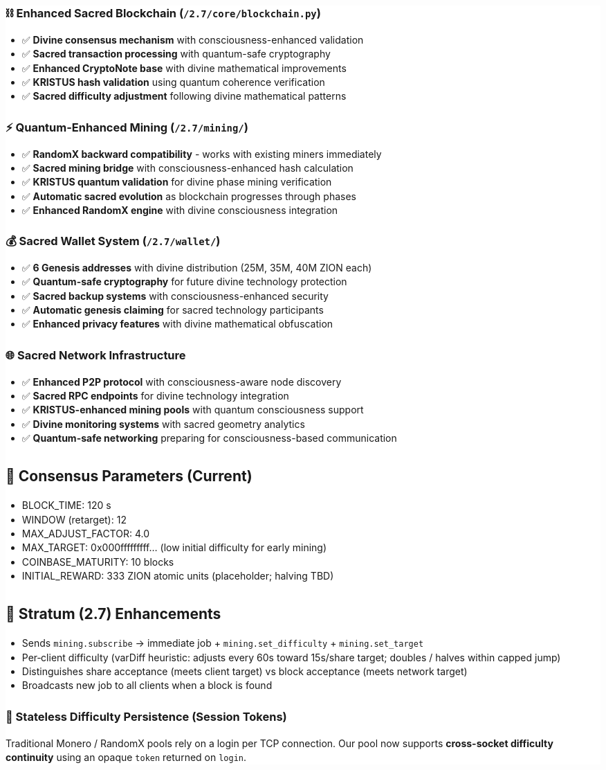 ### ⛓️ **Enhanced Sacred Blockchain** (`/2.7/core/blockchain.py`)  
- ✅ **Divine consensus mechanism** with consciousness-enhanced validation
- ✅ **Sacred transaction processing** with quantum-safe cryptography
- ✅ **Enhanced CryptoNote base** with divine mathematical improvements
- ✅ **KRISTUS hash validation** using quantum coherence verification
- ✅ **Sacred difficulty adjustment** following divine mathematical patterns

### ⚡ **Quantum-Enhanced Mining** (`/2.7/mining/`)
- ✅ **RandomX backward compatibility** - works with existing miners immediately
- ✅ **Sacred mining bridge** with consciousness-enhanced hash calculation  
- ✅ **KRISTUS quantum validation** for divine phase mining verification
- ✅ **Automatic sacred evolution** as blockchain progresses through phases
- ✅ **Enhanced RandomX engine** with divine consciousness integration

### 💰 **Sacred Wallet System** (`/2.7/wallet/`)
- ✅ **6 Genesis addresses** with divine distribution (25M, 35M, 40M ZION each)
- ✅ **Quantum-safe cryptography** for future divine technology protection
- ✅ **Sacred backup systems** with consciousness-enhanced security
- ✅ **Automatic genesis claiming** for sacred technology participants
- ✅ **Enhanced privacy features** with divine mathematical obfuscation

### 🌐 **Sacred Network Infrastructure**
- ✅ **Enhanced P2P protocol** with consciousness-aware node discovery
- ✅ **Sacred RPC endpoints** for divine technology integration
- ✅ **KRISTUS-enhanced mining pools** with quantum consciousness support  
- ✅ **Divine monitoring systems** with sacred geometry analytics
- ✅ **Quantum-safe networking** preparing for consciousness-based communication

## 🧪 Consensus Parameters (Current)
- BLOCK_TIME: 120 s
- WINDOW (retarget): 12
- MAX_ADJUST_FACTOR: 4.0
- MAX_TARGET: 0x000fffffffff… (low initial difficulty for early mining)
- COINBASE_MATURITY: 10 blocks
- INITIAL_REWARD: 333 ZION atomic units (placeholder; halving TBD)

## 🔧 Stratum (2.7) Enhancements
- Sends `mining.subscribe` → immediate job + `mining.set_difficulty` + `mining.set_target`
- Per‑client difficulty (varDiff heuristic: adjusts every 60s toward 15s/share target; doubles / halves within capped jump)
- Distinguishes share acceptance (meets client target) vs block acceptance (meets network target)
- Broadcasts new job to all clients when a block is found

### 🔐 Stateless Difficulty Persistence (Session Tokens)
Traditional Monero / RandomX pools rely on a login per TCP connection. Our pool now supports **cross-socket difficulty continuity** using an opaque `token` returned on `login`.
